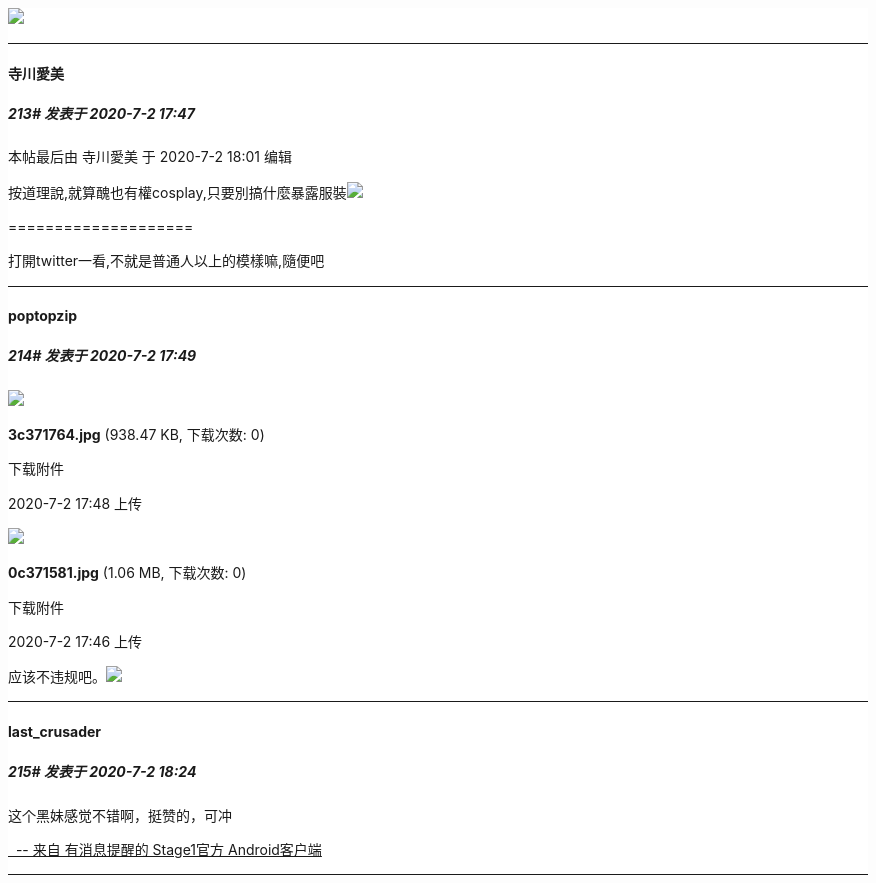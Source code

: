 <img src="https://p.sda1.dev/0/23fee508c8faf01c137ca5b102cd540f/IMG_20200702_172027.jpg" referrerpolicy="no-referrer">


-----

####  寺川愛美  
##### 213#       发表于 2020-7-2 17:47


 本帖最后由 寺川愛美 于 2020-7-2 18:01 编辑 

按道理說,就算醜也有權cosplay,只要別搞什麼暴露服裝<img src="https://static.saraba1st.com/image/smiley/face2017/125.png" referrerpolicy="no-referrer">

====================

打開twitter一看,不就是普通人以上的模樣嘛,隨便吧


-----

####  poptopzip  
##### 214#       发表于 2020-7-2 17:49


<img src="https://img.saraba1st.com/forum/202007/02/174837gt4ftizcu2n4tc8t.jpg" referrerpolicy="no-referrer">


<strong>3c371764.jpg</strong> (938.47 KB, 下载次数: 0)

下载附件

2020-7-2 17:48 上传


<img src="https://img.saraba1st.com/forum/202007/02/174641lmkn2sp22mr4bwuk.jpg" referrerpolicy="no-referrer">


<strong>0c371581.jpg</strong> (1.06 MB, 下载次数: 0)

下载附件

2020-7-2 17:46 上传


应该不违规吧。<img src="https://static.saraba1st.com/image/smiley/face2017/075.png" referrerpolicy="no-referrer">


-----

####  last_crusader  
##### 215#       发表于 2020-7-2 18:24


这个黑妹感觉不错啊，挺赞的，可冲

[  -- 来自 有消息提醒的 Stage1官方 Android客户端](https://www.coolapk.com/apk/140634)


-----
